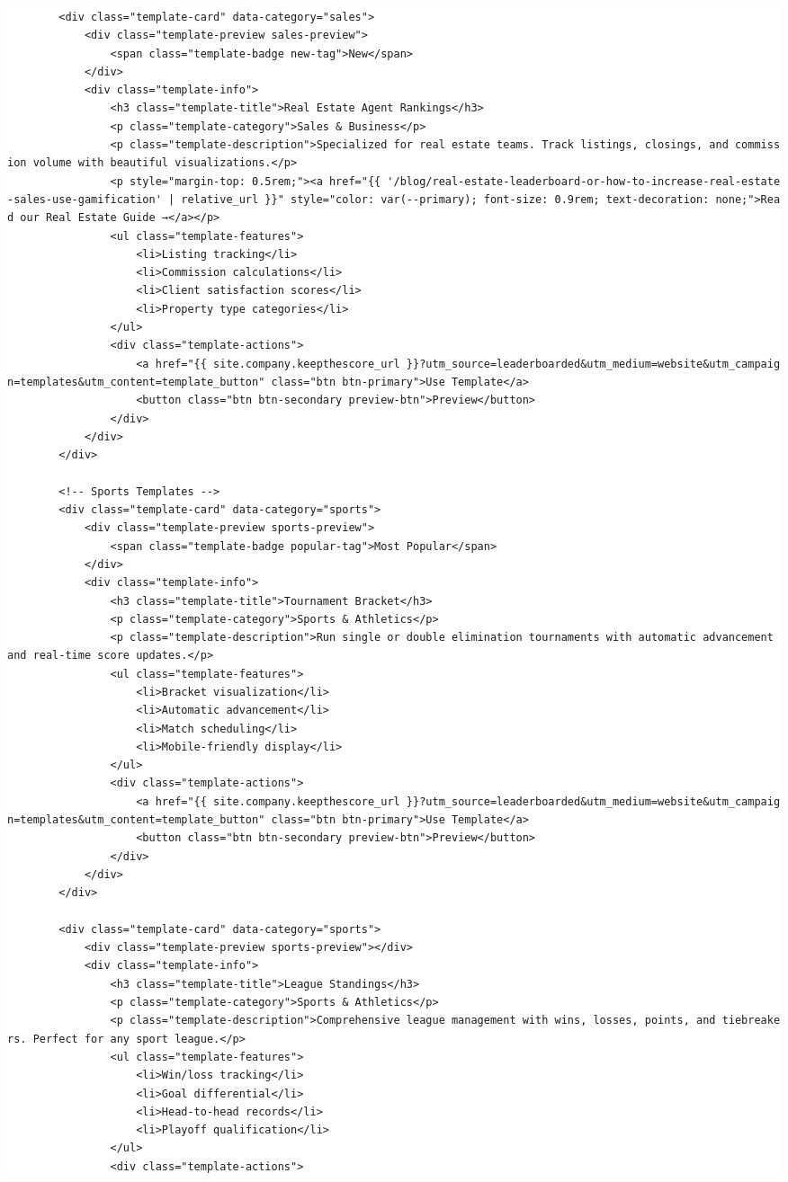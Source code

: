             <div class="template-card" data-category="sales">
                <div class="template-preview sales-preview">
                    <span class="template-badge new-tag">New</span>
                </div>
                <div class="template-info">
                    <h3 class="template-title">Real Estate Agent Rankings</h3>
                    <p class="template-category">Sales & Business</p>
                    <p class="template-description">Specialized for real estate teams. Track listings, closings, and commission volume with beautiful visualizations.</p>
                    <p style="margin-top: 0.5rem;"><a href="{{ '/blog/real-estate-leaderboard-or-how-to-increase-real-estate-sales-use-gamification' | relative_url }}" style="color: var(--primary); font-size: 0.9rem; text-decoration: none;">Read our Real Estate Guide →</a></p>
                    <ul class="template-features">
                        <li>Listing tracking</li>
                        <li>Commission calculations</li>
                        <li>Client satisfaction scores</li>
                        <li>Property type categories</li>
                    </ul>
                    <div class="template-actions">
                        <a href="{{ site.company.keepthescore_url }}?utm_source=leaderboarded&utm_medium=website&utm_campaign=templates&utm_content=template_button" class="btn btn-primary">Use Template</a>
                        <button class="btn btn-secondary preview-btn">Preview</button>
                    </div>
                </div>
            </div>

            <!-- Sports Templates -->
            <div class="template-card" data-category="sports">
                <div class="template-preview sports-preview">
                    <span class="template-badge popular-tag">Most Popular</span>
                </div>
                <div class="template-info">
                    <h3 class="template-title">Tournament Bracket</h3>
                    <p class="template-category">Sports & Athletics</p>
                    <p class="template-description">Run single or double elimination tournaments with automatic advancement and real-time score updates.</p>
                    <ul class="template-features">
                        <li>Bracket visualization</li>
                        <li>Automatic advancement</li>
                        <li>Match scheduling</li>
                        <li>Mobile-friendly display</li>
                    </ul>
                    <div class="template-actions">
                        <a href="{{ site.company.keepthescore_url }}?utm_source=leaderboarded&utm_medium=website&utm_campaign=templates&utm_content=template_button" class="btn btn-primary">Use Template</a>
                        <button class="btn btn-secondary preview-btn">Preview</button>
                    </div>
                </div>
            </div>

            <div class="template-card" data-category="sports">
                <div class="template-preview sports-preview"></div>
                <div class="template-info">
                    <h3 class="template-title">League Standings</h3>
                    <p class="template-category">Sports & Athletics</p>
                    <p class="template-description">Comprehensive league management with wins, losses, points, and tiebreakers. Perfect for any sport league.</p>
                    <ul class="template-features">
                        <li>Win/loss tracking</li>
                        <li>Goal differential</li>
                        <li>Head-to-head records</li>
                        <li>Playoff qualification</li>
                    </ul>
                    <div class="template-actions">